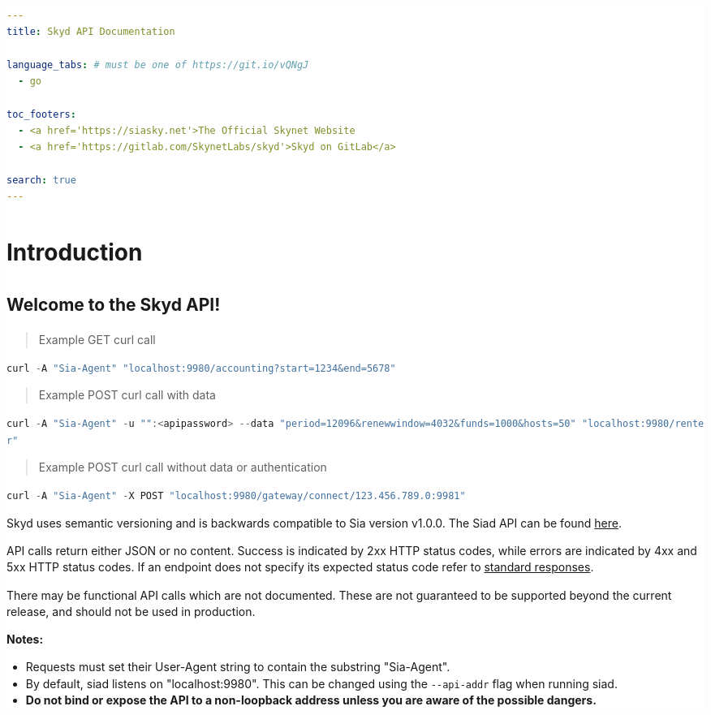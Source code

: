 ```yaml
---
title: Skyd API Documentation

language_tabs: # must be one of https://git.io/vQNgJ
  - go

toc_footers:
  - <a href='https://siasky.net'>The Official Skynet Website
  - <a href='https://gitlab.com/SkynetLabs/skyd'>Skyd on GitLab</a>

search: true
---
```


# Introduction

## Welcome to the Skyd API!
> Example GET curl call 

```go
curl -A "Sia-Agent" "localhost:9980/accounting?start=1234&end=5678"
```

> Example POST curl call with data

```go
curl -A "Sia-Agent" -u "":<apipassword> --data "period=12096&renewwindow=4032&funds=1000&hosts=50" "localhost:9980/renter"
```

> Example POST curl call without data or authentication

```go
curl -A "Sia-Agent" -X POST "localhost:9980/gateway/connect/123.456.789.0:9981"
```

Skyd uses semantic versioning and is backwards compatible to Sia version v1.0.0.
The Siad API can be found [here](https://sia.tech/docs).

API calls return either JSON or no content. Success is indicated by 2xx HTTP
status codes, while errors are indicated by 4xx and 5xx HTTP status codes. If an
endpoint does not specify its expected status code refer to [standard
responses](#Standard-Responses).

There may be functional API calls which are not documented. These are not
guaranteed to be supported beyond the current release, and should not be used in
production.

**Notes:**

- Requests must set their User-Agent string to contain the substring
  "Sia-Agent".
- By default, siad listens on "localhost:9980". This can be changed using the
  `--api-addr` flag when running siad.
- **Do not bind or expose the API to a non-loopback address unless you are aware
  of the possible dangers.**
